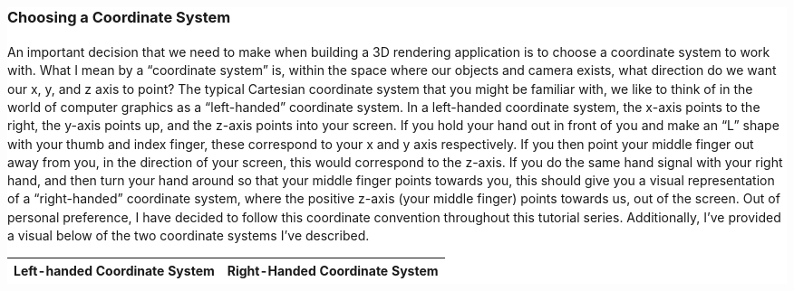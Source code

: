 ### Choosing a Coordinate System

An important decision that we need to make when building a 3D rendering application is to choose a coordinate system to work with. What I mean by a “coordinate system” is, within the space where our objects and camera exists, what direction do we want our x, y, and z axis to point? The typical Cartesian coordinate system that you might be familiar with, we like to think of in the world of computer graphics as a “left-handed” coordinate system. In a left-handed coordinate system, the x-axis points to the right, the y-axis points up, and the z-axis points into your screen. If you hold your hand out in front of you and make an “L” shape with your thumb and index finger, these correspond to your x and y axis respectively. If you then point your middle finger out away from you, in the direction of your screen, this would correspond to the z-axis. If you do the same hand signal with your right hand, and then turn your hand around so that your middle finger points towards you, this should give you a visual representation of a “right-handed” coordinate system, where the positive z-axis (your middle finger) points towards us, out of the screen. Out of personal preference, I have decided to follow this coordinate convention throughout this tutorial series. Additionally, I’ve provided a visual below of the two coordinate systems I’ve described.

Left-handed Coordinate System | Right-Handed Coordinate System
--- | ---